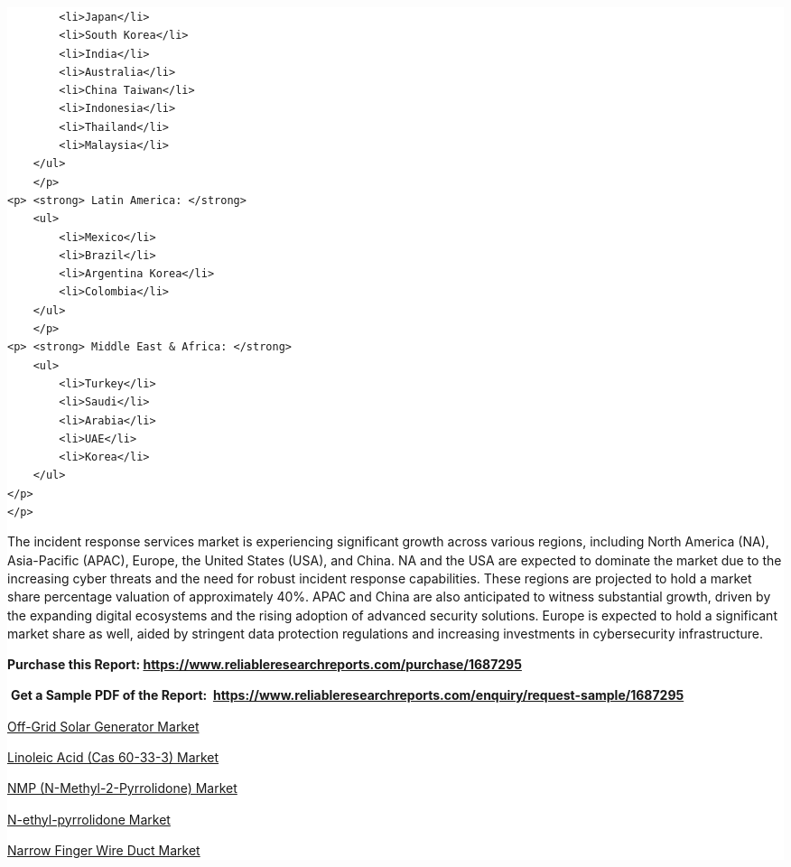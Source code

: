             <li>Japan</li>
            <li>South Korea</li>
            <li>India</li>
            <li>Australia</li>
            <li>China Taiwan</li>
            <li>Indonesia</li>
            <li>Thailand</li>
            <li>Malaysia</li>
        </ul>
        </p> 
    <p> <strong> Latin America: </strong>
        <ul>
            <li>Mexico</li>
            <li>Brazil</li>
            <li>Argentina Korea</li>
            <li>Colombia</li>
        </ul>
        </p> 
    <p> <strong> Middle East & Africa: </strong>
        <ul>
            <li>Turkey</li>
            <li>Saudi</li>
            <li>Arabia</li>
            <li>UAE</li>
            <li>Korea</li>
        </ul>
    </p>
    </p>
<p><p>The incident response services market is experiencing significant growth across various regions, including North America (NA), Asia-Pacific (APAC), Europe, the United States (USA), and China. NA and the USA are expected to dominate the market due to the increasing cyber threats and the need for robust incident response capabilities. These regions are projected to hold a market share percentage valuation of approximately 40%. APAC and China are also anticipated to witness substantial growth, driven by the expanding digital ecosystems and the rising adoption of advanced security solutions. Europe is expected to hold a significant market share as well, aided by stringent data protection regulations and increasing investments in cybersecurity infrastructure.</p></p>
<p><strong>Purchase this Report: <a href="https://www.reliableresearchreports.com/purchase/1687295">https://www.reliableresearchreports.com/purchase/1687295</a></strong></p>
<p>&nbsp;<strong>Get a Sample PDF of the Report:&nbsp;&nbsp;<a href="https://www.reliableresearchreports.com/enquiry/request-sample/1687295">https://www.reliableresearchreports.com/enquiry/request-sample/1687295</a></strong></p>
<p><strong></strong></p>
<p><p><a href="https://medium.com/@williammann19/off-grid-solar-generator-market-research-report-its-history-and-forecast-2023-to-2030-b38937c255ca">Off-Grid Solar Generator Market</a></p><p><a href="https://www.linkedin.com/pulse/linoleic-acid-cas-60-33-3-market-size-2023-2030-global-industrial/">Linoleic Acid (Cas 60-33-3) Market</a></p><p><a href="https://www.linkedin.com/pulse/nmp-n-methyl-2-pyrrolidone-market-size-growth-forecast/">NMP (N-Methyl-2-Pyrrolidone) Market</a></p><p><a href="https://www.linkedin.com/pulse/n-ethyl-pyrrolidone-market-share-amp-new-trends-analysis/">N-ethyl-pyrrolidone Market</a></p><p><a href="https://medium.com/@erickasauer/narrow-finger-wire-duct-market-size-and-market-trends-complete-industry-overview-2023-to-2030-94df3354ab35">Narrow Finger Wire Duct Market</a></p></p>